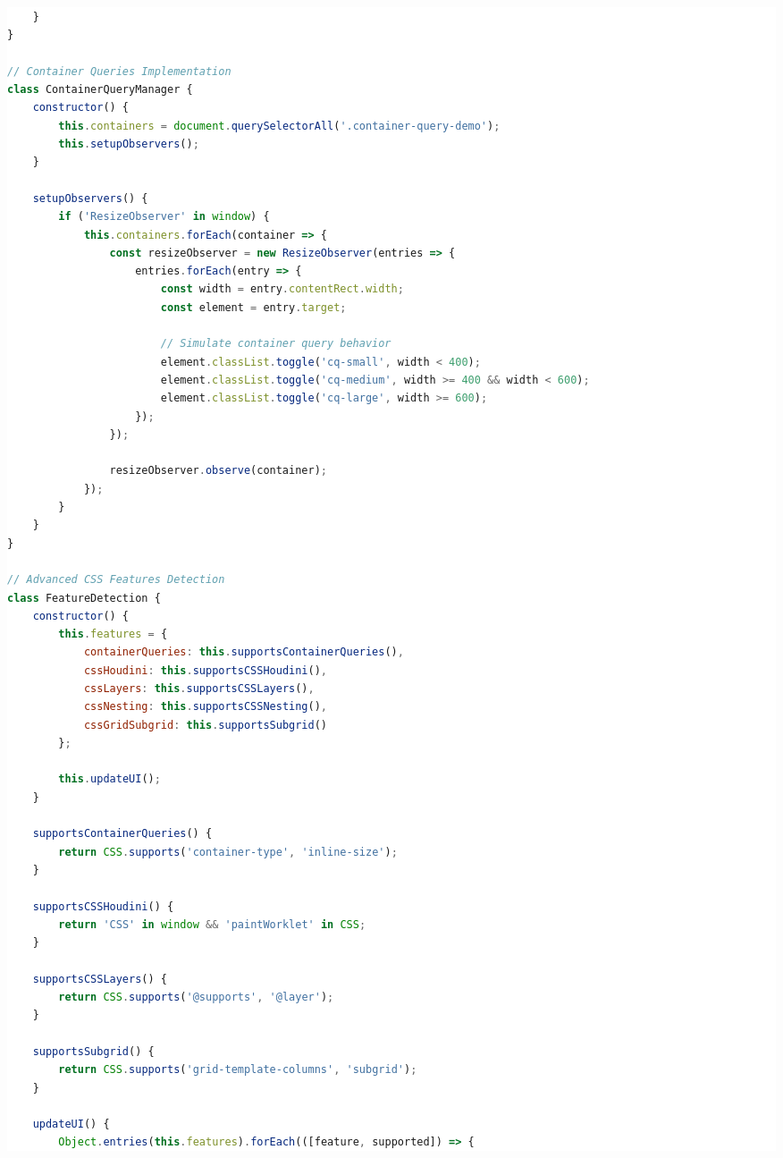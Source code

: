```javascript
    }
}

// Container Queries Implementation
class ContainerQueryManager {
    constructor() {
        this.containers = document.querySelectorAll('.container-query-demo');
        this.setupObservers();
    }
    
    setupObservers() {
        if ('ResizeObserver' in window) {
            this.containers.forEach(container => {
                const resizeObserver = new ResizeObserver(entries => {
                    entries.forEach(entry => {
                        const width = entry.contentRect.width;
                        const element = entry.target;
                        
                        // Simulate container query behavior
                        element.classList.toggle('cq-small', width < 400);
                        element.classList.toggle('cq-medium', width >= 400 && width < 600);
                        element.classList.toggle('cq-large', width >= 600);
                    });
                });
                
                resizeObserver.observe(container);
            });
        }
    }
}

// Advanced CSS Features Detection
class FeatureDetection {
    constructor() {
        this.features = {
            containerQueries: this.supportsContainerQueries(),
            cssHoudini: this.supportsCSSHoudini(),
            cssLayers: this.supportsCSSLayers(),
            cssNesting: this.supportsCSSNesting(),
            cssGridSubgrid: this.supportsSubgrid()
        };
        
        this.updateUI();
    }
    
    supportsContainerQueries() {
        return CSS.supports('container-type', 'inline-size');
    }
    
    supportsCSSHoudini() {
        return 'CSS' in window && 'paintWorklet' in CSS;
    }
    
    supportsCSSLayers() {
        return CSS.supports('@supports', '@layer');
    }
    
    supportsSubgrid() {
        return CSS.supports('grid-template-columns', 'subgrid');
    }
    
    updateUI() {
        Object.entries(this.features).forEach(([feature, supported]) => {
```